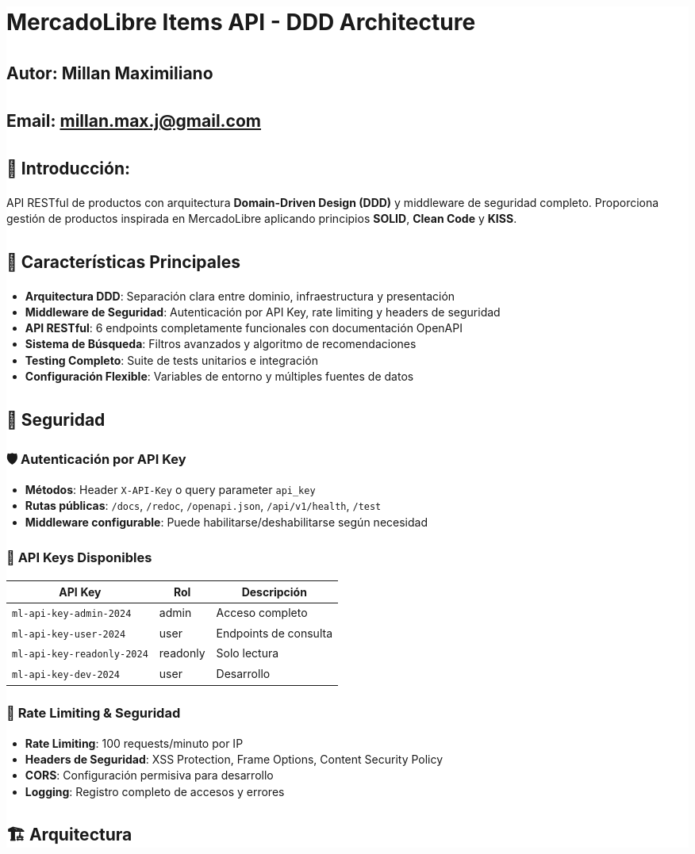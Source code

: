 # MercadoLibre Items API - DDD Architecture
## Autor: Millan Maximiliano
## Email: millan.max.j@gmail.com

## 🚀 Introducción: 

API RESTful de productos con arquitectura **Domain-Driven Design (DDD)** y middleware de seguridad completo. Proporciona gestión de productos inspirada en MercadoLibre aplicando principios **SOLID**, **Clean Code** y **KISS**.


## 🚀 Características Principales

- **Arquitectura DDD**: Separación clara entre dominio, infraestructura y presentación
- **Middleware de Seguridad**: Autenticación por API Key, rate limiting y headers de seguridad
- **API RESTful**: 6 endpoints completamente funcionales con documentación OpenAPI
- **Sistema de Búsqueda**: Filtros avanzados y algoritmo de recomendaciones
- **Testing Completo**: Suite de tests unitarios e integración
- **Configuración Flexible**: Variables de entorno y múltiples fuentes de datos

## 🔐 Seguridad

### 🛡️ **Autenticación por API Key**
- **Métodos**: Header `X-API-Key` o query parameter `api_key`
- **Rutas públicas**: `/docs`, `/redoc`, `/openapi.json`, `/api/v1/health`, `/test`
- **Middleware configurable**: Puede habilitarse/deshabilitarse según necesidad

### 🔑 **API Keys Disponibles**
| API Key | Rol | Descripción |
|---------|-----|-------------|
| `ml-api-key-admin-2024` | admin | Acceso completo |
| `ml-api-key-user-2024` | user | Endpoints de consulta |
| `ml-api-key-readonly-2024` | readonly | Solo lectura |
| `ml-api-key-dev-2024` | user | Desarrollo |

### 🚦 **Rate Limiting & Seguridad**
- **Rate Limiting**: 100 requests/minuto por IP
- **Headers de Seguridad**: XSS Protection, Frame Options, Content Security Policy
- **CORS**: Configuración permisiva para desarrollo
- **Logging**: Registro completo de accesos y errores

## 🏗️ Arquitectura
